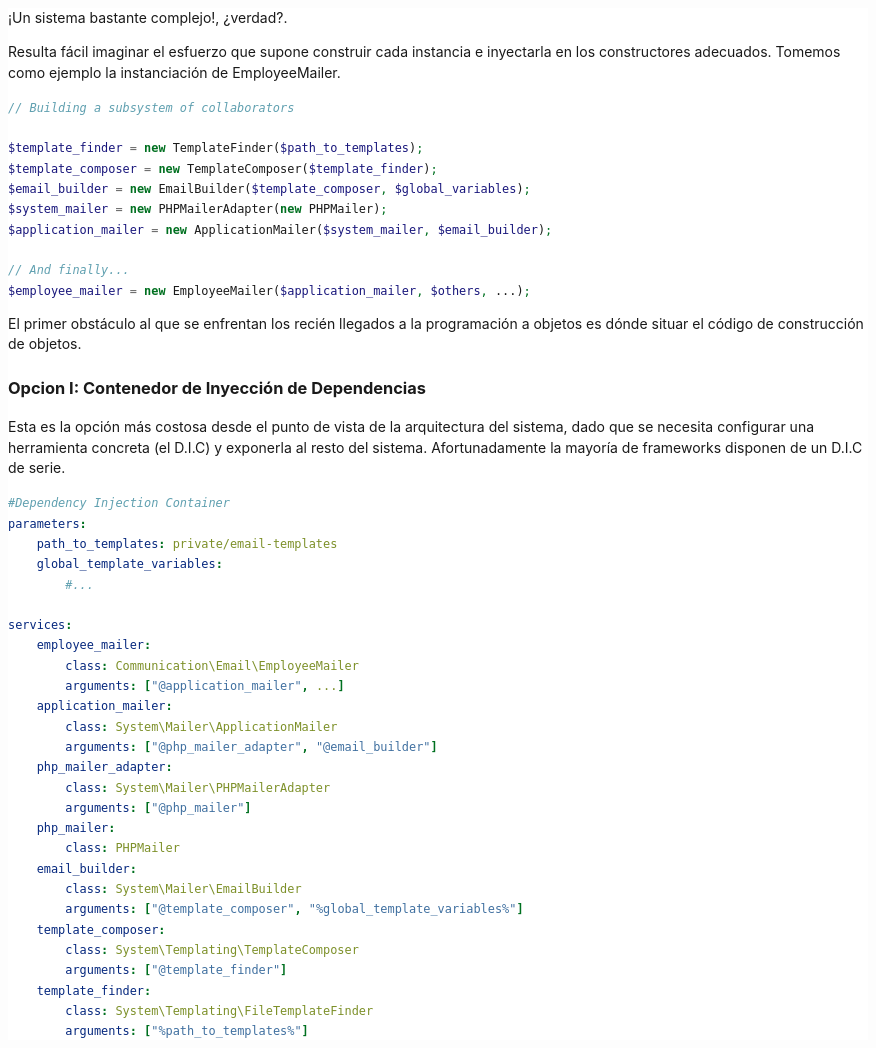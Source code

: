 ¡Un sistema bastante complejo!, ¿verdad?.

Resulta fácil imaginar el esfuerzo que supone construir cada instancia e inyectarla en los constructores adecuados. Tomemos como ejemplo la instanciación de EmployeeMailer.

```php
// Building a subsystem of collaborators

$template_finder = new TemplateFinder($path_to_templates);
$template_composer = new TemplateComposer($template_finder);
$email_builder = new EmailBuilder($template_composer, $global_variables);
$system_mailer = new PHPMailerAdapter(new PHPMailer);
$application_mailer = new ApplicationMailer($system_mailer, $email_builder);

// And finally...
$employee_mailer = new EmployeeMailer($application_mailer, $others, ...);
```
El primer obstáculo al que se enfrentan los recién llegados a la programación a objetos es dónde situar el código de construcción de objetos.


### Opcion I: Contenedor de Inyección de Dependencias

Esta es la opción más costosa desde el punto de vista de la arquitectura del sistema, dado que se necesita configurar una herramienta concreta (el D.I.C) y exponerla al resto del sistema. Afortunadamente la mayoría de frameworks disponen de un D.I.C de serie.

```yml
#Dependency Injection Container
parameters:
    path_to_templates: private/email-templates
    global_template_variables:
        #...

services:
    employee_mailer:
        class: Communication\Email\EmployeeMailer
        arguments: ["@application_mailer", ...]
    application_mailer:
        class: System\Mailer\ApplicationMailer
        arguments: ["@php_mailer_adapter", "@email_builder"]
    php_mailer_adapter:
        class: System\Mailer\PHPMailerAdapter
        arguments: ["@php_mailer"]
    php_mailer:
        class: PHPMailer
    email_builder:
        class: System\Mailer\EmailBuilder
        arguments: ["@template_composer", "%global_template_variables%"]
    template_composer:
        class: System\Templating\TemplateComposer
        arguments: ["@template_finder"]
    template_finder:
        class: System\Templating\FileTemplateFinder
        arguments: ["%path_to_templates%"]
```
